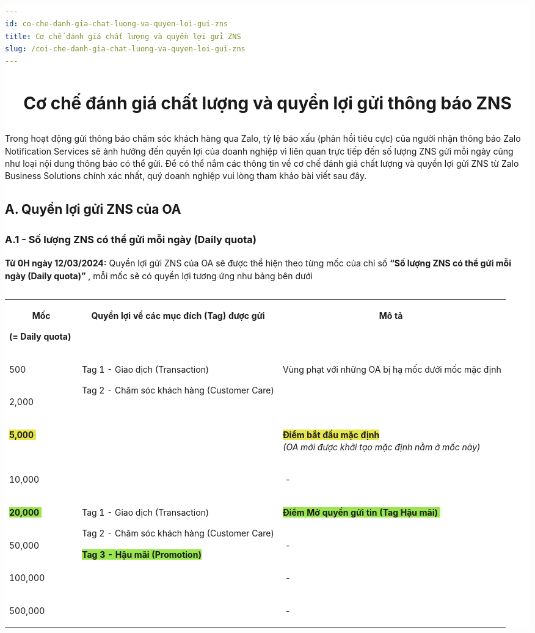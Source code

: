 ```yaml
---
id: co-che-danh-gia-chat-luong-va-quyen-loi-gui-zns
title: Cơ chế đánh giá chất lượng và quyền lợi gửi ZNS
slug: /coi-che-danh-gia-chat-luong-va-quyen-loi-gui-zns
---
```


# <p align="center">Cơ chế đánh giá chất lượng và quyền lợi gửi thông báo ZNS</p>


Trong hoạt động gửi thông báo chăm sóc khách hàng qua Zalo, tỷ lệ báo xấu (phản hồi tiêu cực) của người nhận thông báo Zalo Notification Services sẽ ảnh hưởng đến quyền lợi của doanh nghiệp vì liên quan trực tiếp đến số lượng ZNS gửi mỗi ngày cũng như loại nội dung thông báo có thể gửi. Để có thể nắm các thông tin về cơ chế đánh giá chất lượng và quyền lợi gửi ZNS từ Zalo Business Solutions chính xác nhất, quý doanh nghiệp vui lòng tham khảo bài viết sau đây.


## A. Quyền lợi gửi ZNS của OA 

### **A.1 - Số lượng ZNS có thể gửi mỗi ngày (Daily quota)**

**Từ 0H ngày 12/03/2024:** Quyền lợi gửi ZNS của OA sẽ được thể hiện theo từng mốc của chỉ số **“Số lượng ZNS có thể gửi mỗi ngày (Daily quota)”** , mỗi mốc sẽ có quyền lợi tương ứng như bảng bên dưới

<div class="table" align="center">
      <table>
<table><tbody><tr><td><p style="margin-left:0px;text-align:center;"><strong>Mốc</strong></p><p style="margin-left:0px;text-align:center;"><strong>(= Daily quota)&nbsp;</strong></p></td><td><p style="margin-left:0px;text-align:center;"><strong>Quyền lợi về các mục đích (Tag) được gửi</strong></p></td><td><p style="margin-left:0px;text-align:center;"><strong>Mô&nbsp;tả&nbsp;</strong></p></td></tr><tr><td><p style="margin-left:0px;">500&nbsp;</p></td><td colspan="1" rowspan="4"><p>Tag 1 - Giao dịch (Transaction)</p><p>Tag 2 - Chăm sóc khách hàng (Customer Care)</p></td><td colspan="1" rowspan="2"><p style="margin-left:0px;">Vùng&nbsp;phạt với những OA bị hạ mốc dưới mốc mặc định</p></td></tr><tr><td><p style="margin-left:0px;">2,000&nbsp;</p></td></tr><tr><td><p style="margin-left:0px;"><span style="background-color:hsl(60,75%,60%);"><strong>5,000&nbsp;</strong></span></p></td><td><p style="margin-left:0px;"><span style="background-color:hsl(60,75%,60%);"><strong>Điểm&nbsp;bắt&nbsp;đầu&nbsp;mặc&nbsp;định</strong></span><br><i>(OA mới được khởi tạo mặc định nằm ở mốc này)&nbsp;</i></p></td></tr><tr><td><p style="margin-left:0px;">10,000&nbsp;</p></td><td><p style="margin-left:0px;">&nbsp;-</p></td></tr><tr><td><p style="margin-left:0px;"><span style="background-color:hsl(90,75%,60%);"><strong>20,000</strong>&nbsp;</span></p></td><td colspan="1" rowspan="4"><p>Tag 1 - Giao dịch (Transaction)</p><p>Tag 2 - Chăm sóc khách hàng (Customer Care)</p><p><span style="background-color:hsl(90,75%,60%);"><strong>Tag 3 - Hậu mãi (Promotion)</strong></span></p></td><td><p style="margin-left:0px;"><span style="background-color:hsl(90,75%,60%);"><strong>Điểm&nbsp;Mở&nbsp;quyền&nbsp;gửi&nbsp;tin (Tag Hậu mãi)&nbsp;</strong></span></p></td></tr><tr><td><p style="margin-left:0px;">50,000&nbsp;</p></td><td><p style="margin-left:0px;">&nbsp;-</p></td></tr><tr><td><p style="margin-left:0px;">100,000&nbsp;</p></td><td><p style="margin-left:0px;">&nbsp;-</p></td></tr><tr><td><p style="margin-left:0px;">500,000&nbsp;</p></td><td><p style="margin-left:0px;">&nbsp;-</p></td></tr></tbody></table>
</table>
</div>
